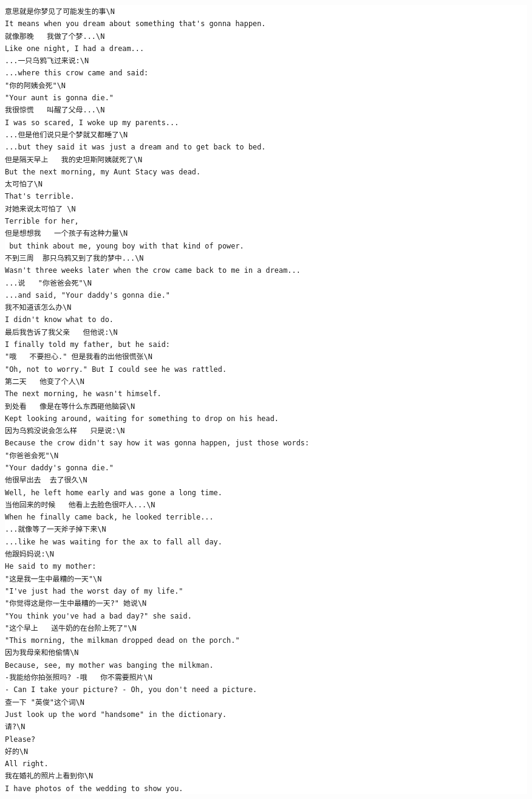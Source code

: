 	意思就是你梦见了可能发生的事\N
	It means when you dream about something that's gonna happen.
	就像那晚   我做了个梦...\N
	Like one night, I had a dream...
	...一只乌鸦飞过来说:\N
	...where this crow came and said:
	"你的阿姨会死"\N
	"Your aunt is gonna die."
	我很惊慌   叫醒了父母...\N
	I was so scared, I woke up my parents...
	...但是他们说只是个梦就又都睡了\N
	...but they said it was just a dream and to get back to bed.
	但是隔天早上   我的史坦斯阿姨就死了\N
	But the next morning, my Aunt Stacy was dead.
	太可怕了\N
	That's terrible.
	对她来说太可怕了 \N
	Terrible for her,
	但是想想我   一个孩子有这种力量\N
	 but think about me, young boy with that kind of power.
	不到三周  那只乌鸦又到了我的梦中...\N
	Wasn't three weeks later when the crow came back to me in a dream...
	...说   "你爸爸会死"\N
	...and said, "Your daddy's gonna die."
	我不知道该怎么办\N
	I didn't know what to do.
	最后我告诉了我父亲   但他说:\N
	I finally told my father, but he said:
	"哦   不要担心." 但是我看的出他很慌张\N
	"Oh, not to worry." But I could see he was rattled.
	第二天   他变了个人\N
	The next morning, he wasn't himself.
	到处看   像是在等什么东西砸他脑袋\N
	Kept looking around, waiting for something to drop on his head.
	因为乌鸦没说会怎么样   只是说:\N
	Because the crow didn't say how it was gonna happen, just those words:
	"你爸爸会死"\N
	"Your daddy's gonna die."
	他很早出去  去了很久\N
	Well, he left home early and was gone a long time.
	当他回来的时候   他看上去脸色很吓人...\N
	When he finally came back, he looked terrible...
	...就像等了一天斧子掉下来\N
	...like he was waiting for the ax to fall all day.
	他跟妈妈说:\N
	He said to my mother:
	"这是我一生中最糟的一天"\N
	"I've just had the worst day of my life."
	"你觉得这是你一生中最糟的一天?" 她说\N
	"You think you've had a bad day?" she said.
	"这个早上   送牛奶的在台阶上死了"\N
	"This morning, the milkman dropped dead on the porch."
	因为我母亲和他偷情\N
	Because, see, my mother was banging the milkman.
	-我能给你拍张照吗? -哦   你不需要照片\N
	- Can I take your picture? - Oh, you don't need a picture.
	查一下 "英俊"这个词\N
	Just look up the word "handsome" in the dictionary.
	请?\N
	Please?
	好的\N
	All right.
	我在婚礼的照片上看到你\N
	I have photos of the wedding to show you.